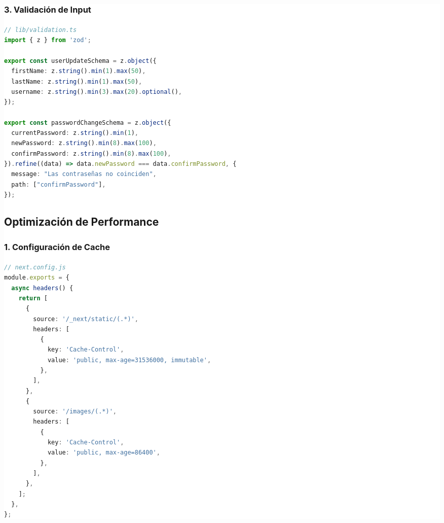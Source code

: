 ### 3. Validación de Input

```typescript
// lib/validation.ts
import { z } from 'zod';

export const userUpdateSchema = z.object({
  firstName: z.string().min(1).max(50),
  lastName: z.string().min(1).max(50),
  username: z.string().min(3).max(20).optional(),
});

export const passwordChangeSchema = z.object({
  currentPassword: z.string().min(1),
  newPassword: z.string().min(8).max(100),
  confirmPassword: z.string().min(8).max(100),
}).refine((data) => data.newPassword === data.confirmPassword, {
  message: "Las contraseñas no coinciden",
  path: ["confirmPassword"],
});
```

## Optimización de Performance

### 1. Configuración de Cache

```typescript
// next.config.js
module.exports = {
  async headers() {
    return [
      {
        source: '/_next/static/(.*)',
        headers: [
          {
            key: 'Cache-Control',
            value: 'public, max-age=31536000, immutable',
          },
        ],
      },
      {
        source: '/images/(.*)',
        headers: [
          {
            key: 'Cache-Control',
            value: 'public, max-age=86400',
          },
        ],
      },
    ];
  },
};
```

